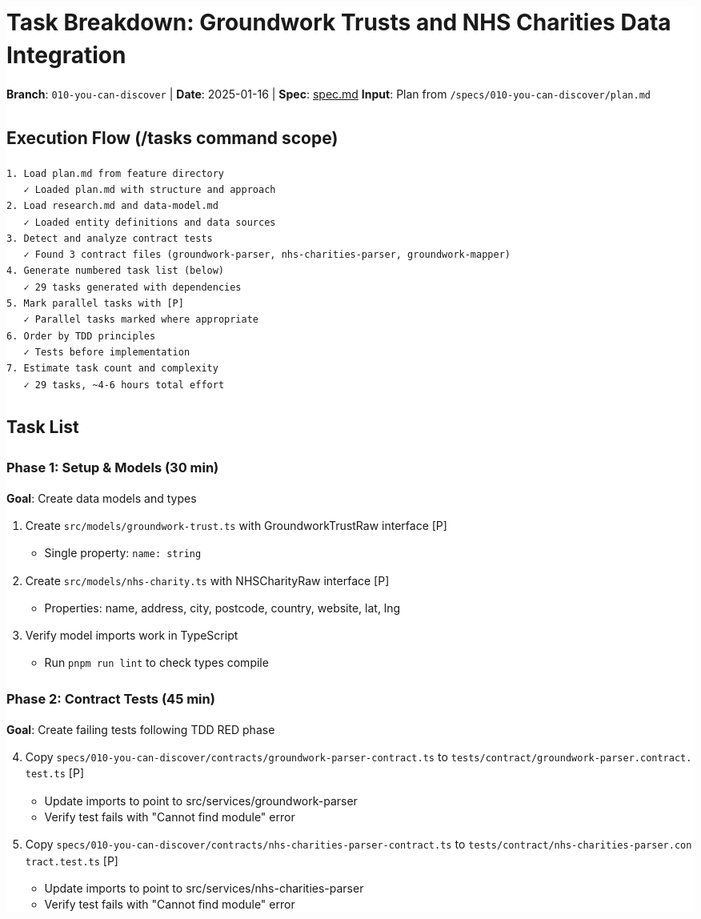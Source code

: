 # Task Breakdown: Groundwork Trusts and NHS Charities Data Integration

**Branch**: `010-you-can-discover` | **Date**: 2025-01-16 | **Spec**: [spec.md](./spec.md)
**Input**: Plan from `/specs/010-you-can-discover/plan.md`

## Execution Flow (/tasks command scope)
```
1. Load plan.md from feature directory
   ✓ Loaded plan.md with structure and approach
2. Load research.md and data-model.md
   ✓ Loaded entity definitions and data sources
3. Detect and analyze contract tests
   ✓ Found 3 contract files (groundwork-parser, nhs-charities-parser, groundwork-mapper)
4. Generate numbered task list (below)
   ✓ 29 tasks generated with dependencies
5. Mark parallel tasks with [P]
   ✓ Parallel tasks marked where appropriate
6. Order by TDD principles
   ✓ Tests before implementation
7. Estimate task count and complexity
   ✓ 29 tasks, ~4-6 hours total effort
```

## Task List

### Phase 1: Setup & Models (30 min)
**Goal**: Create data models and types

1. Create `src/models/groundwork-trust.ts` with GroundworkTrustRaw interface [P]
   - Single property: `name: string`

2. Create `src/models/nhs-charity.ts` with NHSCharityRaw interface [P]
   - Properties: name, address, city, postcode, country, website, lat, lng

3. Verify model imports work in TypeScript
   - Run `pnpm run lint` to check types compile

### Phase 2: Contract Tests (45 min)
**Goal**: Create failing tests following TDD RED phase

4. Copy `specs/010-you-can-discover/contracts/groundwork-parser-contract.ts` to `tests/contract/groundwork-parser.contract.test.ts` [P]
   - Update imports to point to src/services/groundwork-parser
   - Verify test fails with "Cannot find module" error

5. Copy `specs/010-you-can-discover/contracts/nhs-charities-parser-contract.ts` to `tests/contract/nhs-charities-parser.contract.test.ts` [P]
   - Update imports to point to src/services/nhs-charities-parser
   - Verify test fails with "Cannot find module" error

